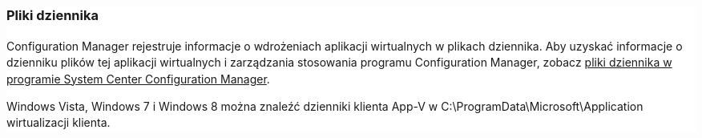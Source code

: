 ### <a name="log-files"></a>Pliki dziennika  
Configuration Manager rejestruje informacje o wdrożeniach aplikacji wirtualnych w plikach dziennika. Aby uzyskać informacje o dzienniku plików tej aplikacji wirtualnych i zarządzania stosowania programu Configuration Manager, zobacz [pliki dziennika w programie System Center Configuration Manager](../../core/plan-design/hierarchy/log-files.md).  

Windows Vista, Windows 7 i Windows 8 można znaleźć dzienniki klienta App-V w C:\ProgramData\Microsoft\Application wirtualizacji klienta.  

